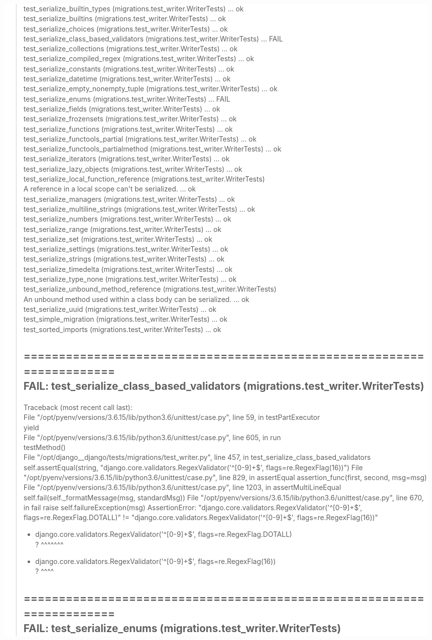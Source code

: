 > test_serialize_builtin_types (migrations.test_writer.WriterTests) ... ok  
> test_serialize_builtins (migrations.test_writer.WriterTests) ... ok  
> test_serialize_choices (migrations.test_writer.WriterTests) ... ok  
> test_serialize_class_based_validators (migrations.test_writer.WriterTests) ... FAIL  
> test_serialize_collections (migrations.test_writer.WriterTests) ... ok  
> test_serialize_compiled_regex (migrations.test_writer.WriterTests) ... ok  
> test_serialize_constants (migrations.test_writer.WriterTests) ... ok  
> test_serialize_datetime (migrations.test_writer.WriterTests) ... ok  
> test_serialize_empty_nonempty_tuple (migrations.test_writer.WriterTests) ... ok  
> test_serialize_enums (migrations.test_writer.WriterTests) ... FAIL  
> test_serialize_fields (migrations.test_writer.WriterTests) ... ok  
> test_serialize_frozensets (migrations.test_writer.WriterTests) ... ok  
> test_serialize_functions (migrations.test_writer.WriterTests) ... ok  
> test_serialize_functools_partial (migrations.test_writer.WriterTests) ... ok  
> test_serialize_functools_partialmethod (migrations.test_writer.WriterTests) ... ok  
> test_serialize_iterators (migrations.test_writer.WriterTests) ... ok  
> test_serialize_lazy_objects (migrations.test_writer.WriterTests) ... ok  
> test_serialize_local_function_reference (migrations.test_writer.WriterTests)  
> A reference in a local scope can't be serialized. ... ok  
> test_serialize_managers (migrations.test_writer.WriterTests) ... ok  
> test_serialize_multiline_strings (migrations.test_writer.WriterTests) ... ok  
> test_serialize_numbers (migrations.test_writer.WriterTests) ... ok  
> test_serialize_range (migrations.test_writer.WriterTests) ... ok  
> test_serialize_set (migrations.test_writer.WriterTests) ... ok  
> test_serialize_settings (migrations.test_writer.WriterTests) ... ok  
> test_serialize_strings (migrations.test_writer.WriterTests) ... ok  
> test_serialize_timedelta (migrations.test_writer.WriterTests) ... ok  
> test_serialize_type_none (migrations.test_writer.WriterTests) ... ok  
> test_serialize_unbound_method_reference (migrations.test_writer.WriterTests)  
> An unbound method used within a class body can be serialized. ... ok  
> test_serialize_uuid (migrations.test_writer.WriterTests) ... ok  
> test_simple_migration (migrations.test_writer.WriterTests) ... ok  
> test_sorted_imports (migrations.test_writer.WriterTests) ... ok  
>   
> ======================================================================  
> FAIL: test_serialize_class_based_validators (migrations.test_writer.WriterTests)  
> ----------------------------------------------------------------------  
> Traceback (most recent call last):  
>   File "/opt/pyenv/versions/3.6.15/lib/python3.6/unittest/case.py", line 59, in testPartExecutor  
>     yield  
>   File "/opt/pyenv/versions/3.6.15/lib/python3.6/unittest/case.py", line 605, in run  
>     testMethod()  
>   File "/opt/django__django/tests/migrations/test_writer.py", line 457, in test_serialize_class_based_validators  
>     self.assertEqual(string, "django.core.validators.RegexValidator('^[0-9]+$', flags=re.RegexFlag(16))")  
>   File "/opt/pyenv/versions/3.6.15/lib/python3.6/unittest/case.py", line 829, in assertEqual  
>     assertion_func(first, second, msg=msg)  
>   File "/opt/pyenv/versions/3.6.15/lib/python3.6/unittest/case.py", line 1203, in assertMultiLineEqual  
>     self.fail(self._formatMessage(msg, standardMsg))  
>   File "/opt/pyenv/versions/3.6.15/lib/python3.6/unittest/case.py", line 670, in fail  
>     raise self.failureException(msg)  
> AssertionError: "django.core.validators.RegexValidator('^[0-9]+$', flags=re.RegexFlag.DOTALL)" != "django.core.validators.RegexValidator('^[0-9]+$', flags=re.RegexFlag(16))"  
> - django.core.validators.RegexValidator('^[0-9]+$', flags=re.RegexFlag.DOTALL)  
> ?                                                                     ^^^^^^^  
> + django.core.validators.RegexValidator('^[0-9]+$', flags=re.RegexFlag(16))  
> ?                                                                     ^^^^  
>   
>   
> ======================================================================  
> FAIL: test_serialize_enums (migrations.test_writer.WriterTests)  
> ----------------------------------------------------------------------  